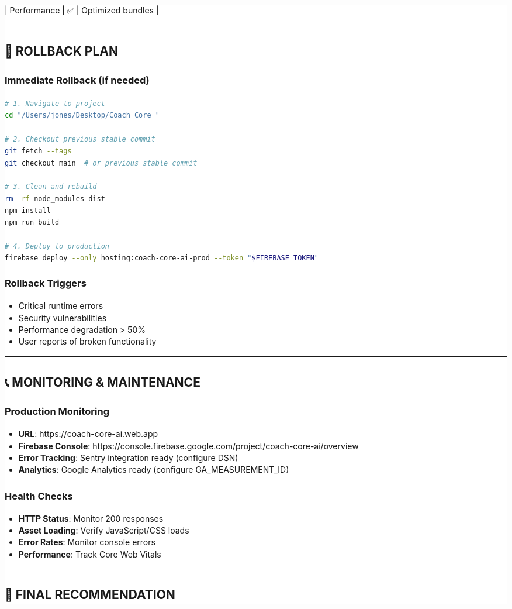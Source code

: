 | Performance | ✅ | Optimized bundles |

---

## **🔄 ROLLBACK PLAN**

### **Immediate Rollback (if needed)**
```bash
# 1. Navigate to project
cd "/Users/jones/Desktop/Coach Core "

# 2. Checkout previous stable commit
git fetch --tags
git checkout main  # or previous stable commit

# 3. Clean and rebuild
rm -rf node_modules dist
npm install
npm run build

# 4. Deploy to production
firebase deploy --only hosting:coach-core-ai-prod --token "$FIREBASE_TOKEN"
```

### **Rollback Triggers**
- Critical runtime errors
- Security vulnerabilities
- Performance degradation > 50%
- User reports of broken functionality

---

## **📞 MONITORING & MAINTENANCE**

### **Production Monitoring**
- **URL**: https://coach-core-ai.web.app
- **Firebase Console**: https://console.firebase.google.com/project/coach-core-ai/overview
- **Error Tracking**: Sentry integration ready (configure DSN)
- **Analytics**: Google Analytics ready (configure GA_MEASUREMENT_ID)

### **Health Checks**
- **HTTP Status**: Monitor 200 responses
- **Asset Loading**: Verify JavaScript/CSS loads
- **Error Rates**: Monitor console errors
- **Performance**: Track Core Web Vitals

---

## **🎉 FINAL RECOMMENDATION**
